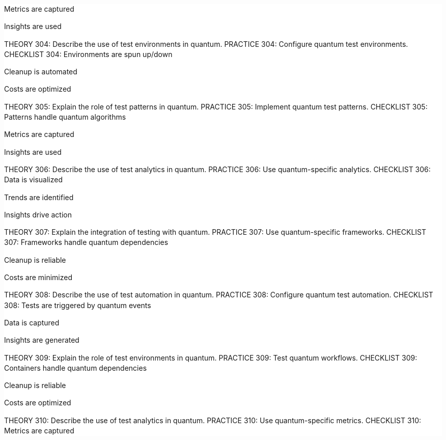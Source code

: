  Metrics are captured

 Insights are used

THEORY 304: Describe the use of test environments in quantum.
PRACTICE 304: Configure quantum test environments.
CHECKLIST 304:
 Environments are spun up/down

 Cleanup is automated

 Costs are optimized

THEORY 305: Explain the role of test patterns in quantum.
PRACTICE 305: Implement quantum test patterns.
CHECKLIST 305:
 Patterns handle quantum algorithms

 Metrics are captured

 Insights are used

THEORY 306: Describe the use of test analytics in quantum.
PRACTICE 306: Use quantum-specific analytics.
CHECKLIST 306:
 Data is visualized

 Trends are identified

 Insights drive action

THEORY 307: Explain the integration of testing with quantum.
PRACTICE 307: Use quantum-specific frameworks.
CHECKLIST 307:
 Frameworks handle quantum dependencies

 Cleanup is reliable

 Costs are minimized

THEORY 308: Describe the use of test automation in quantum.
PRACTICE 308: Configure quantum test automation.
CHECKLIST 308:
 Tests are triggered by quantum events

 Data is captured

 Insights are generated

THEORY 309: Explain the role of test environments in quantum.
PRACTICE 309: Test quantum workflows.
CHECKLIST 309:
 Containers handle quantum dependencies

 Cleanup is reliable

 Costs are optimized

THEORY 310: Describe the use of test analytics in quantum.
PRACTICE 310: Use quantum-specific metrics.
CHECKLIST 310:
 Metrics are captured
